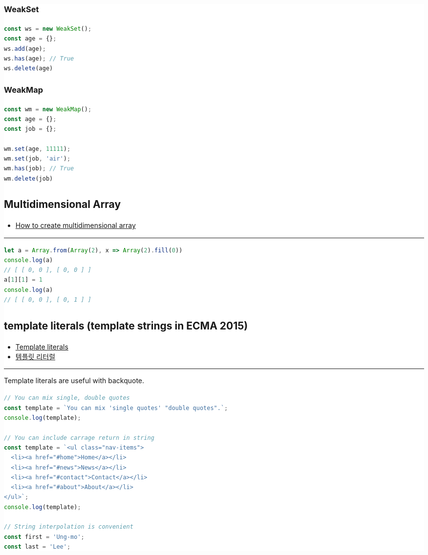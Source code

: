### WeakSet

```js
const ws = new WeakSet(); 
const age = {}; 
ws.add(age);
ws.has(age); // True
ws.delete(age)
```

### WeakMap

```js
const wm = new WeakMap(); 
const age = {}; 
const job = {}; 

wm.set(age, 11111); 
wm.set(job, 'air'); 
wm.has(job); // True
wm.delete(job)  
```

## Multidimensional Array

* [How to create multidimensional array](https://stackoverflow.com/questions/7545641/how-to-create-multidimensional-array)

----

```js
let a = Array.from(Array(2), x => Array(2).fill(0))
console.log(a)
// [ [ 0, 0 ], [ 0, 0 ] ]
a[1][1] = 1
console.log(a)
// [ [ 0, 0 ], [ 0, 1 ] ]
```

## template literals (template strings in ECMA 2015)

* [Template literals](https://developer.mozilla.org/ko/docs/Web/JavaScript/Reference/Template_literals)
* [템플릿 리터럴](https://poiemaweb.com/es6-template-literals)

----

Template literals are useful with backquote.

```js
// You can mix single, double quotes
const template = `You can mix 'single quotes' "double quotes".`;
console.log(template);

// You can include carrage return in string
const template = `<ul class="nav-items">
  <li><a href="#home">Home</a></li>
  <li><a href="#news">News</a></li>
  <li><a href="#contact">Contact</a></li>
  <li><a href="#about">About</a></li>
</ul>`;
console.log(template);

// String interpolation is convenient
const first = 'Ung-mo';
const last = 'Lee';
```

  ['foo' + ++i]: i,
  ['foo' + ++i]: i,
  ['foo' + ++i]: i